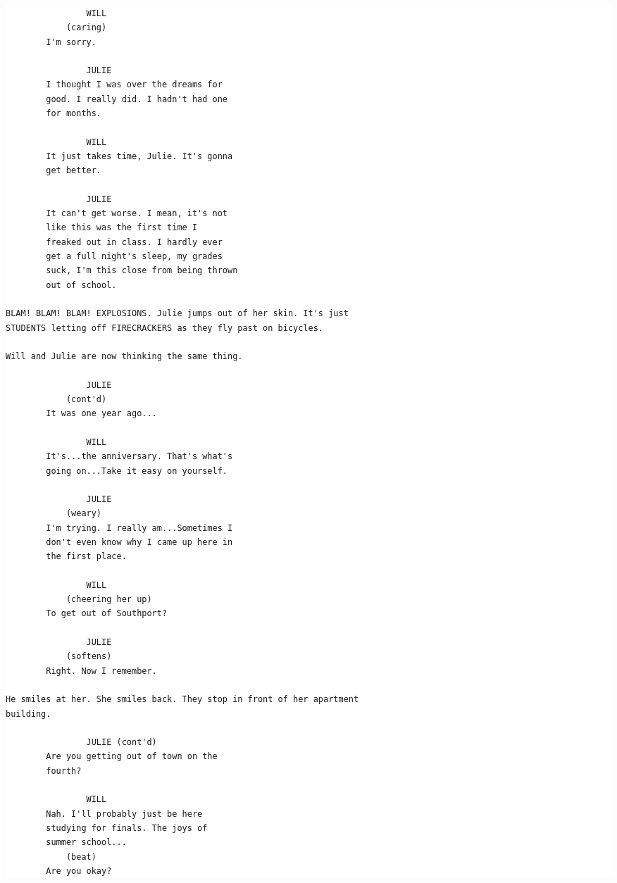 					WILL
				(caring)
			I'm sorry.

					JULIE
			I thought I was over the dreams for
			good. I really did. I hadn't had one
			for months.

					WILL
			It just takes time, Julie. It's gonna
			get better.

					JULIE
			It can't get worse. I mean, it's not
			like this was the first time I
			freaked out in class. I hardly ever
			get a full night's sleep, my grades
			suck, I'm this close from being thrown
			out of school.

	BLAM! BLAM! BLAM! EXPLOSIONS. Julie jumps out of her skin. It's just
	STUDENTS letting off FIRECRACKERS as they fly past on bicycles.

	Will and Julie are now thinking the same thing.

					JULIE
				(cont'd)
			It was one year ago...

					WILL
			It's...the anniversary. That's what's
			going on...Take it easy on yourself.

					JULIE
				(weary)
			I'm trying. I really am...Sometimes I
			don't even know why I came up here in
			the first place.

					WILL
				(cheering her up)
			To get out of Southport?

					JULIE
				(softens)
			Right. Now I remember.

	He smiles at her. She smiles back. They stop in front of her apartment
	building.

					JULIE (cont'd)
			Are you getting out of town on the
			fourth?

					WILL
			Nah. I'll probably just be here
			studying for finals. The joys of
			summer school...
				(beat)
			Are you okay?
